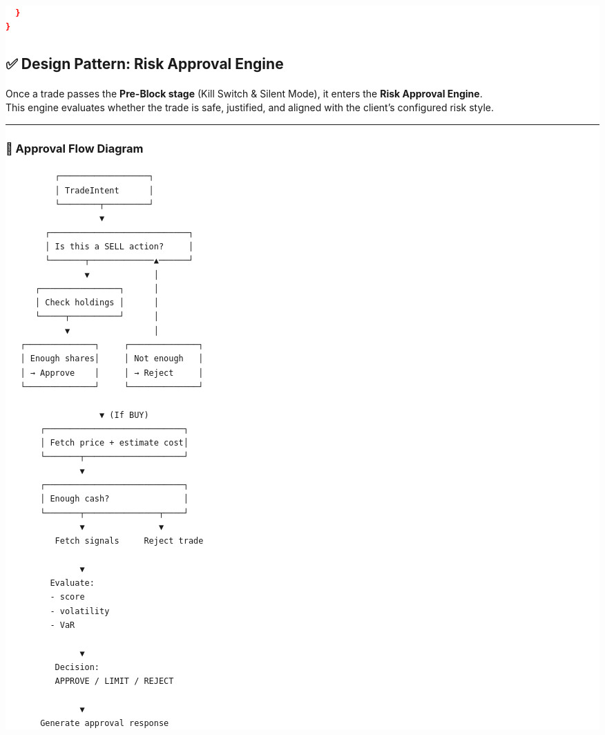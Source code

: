 ```json
  }
}
```

## ✅ Design Pattern: Risk Approval Engine

Once a trade passes the **Pre-Block stage** (Kill Switch & Silent Mode), it enters the **Risk Approval Engine**.  
This engine evaluates whether the trade is safe, justified, and aligned with the client’s configured risk style.

---

### 🔁 Approval Flow Diagram

```text
          ┌──────────────────┐
          │ TradeIntent      │
          └────────┬─────────┘
                   ▼
        ┌────────────────────────────┐
        │ Is this a SELL action?     │
        └───────┬─────────────▲──────┘
                ▼             │
      ┌────────────────┐      │
      │ Check holdings │      │
      └─────┬──────────┘      │
            ▼                 │
   ┌──────────────┐     ┌──────────────┐
   │ Enough shares│     │ Not enough   │
   │ → Approve    │     │ → Reject     │
   └──────────────┘     └──────────────┘

                   ▼ (If BUY)
       ┌────────────────────────────┐
       │ Fetch price + estimate cost│
       └───────┬────────────────────┘
               ▼
       ┌────────────────────────────┐
       │ Enough cash?               │
       └───────┬───────────────┬────┘
               ▼               ▼
          Fetch signals     Reject trade

               ▼
         Evaluate:
         - score
         - volatility
         - VaR

               ▼
          Decision:
          APPROVE / LIMIT / REJECT

               ▼
       Generate approval response
```
